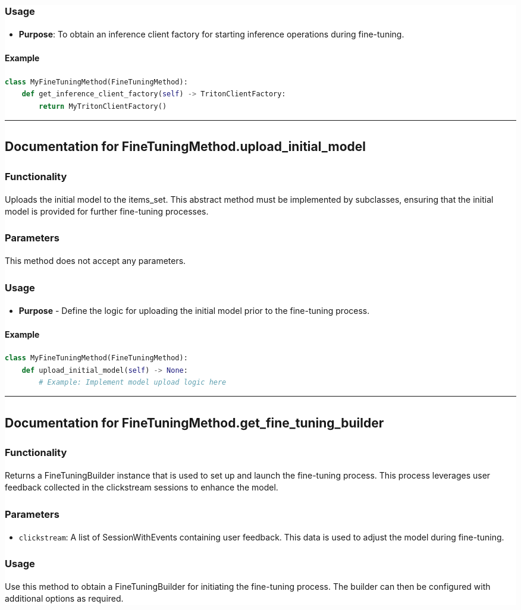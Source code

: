 ### Usage
- **Purpose**: To obtain an inference client factory for starting inference operations during fine-tuning.

#### Example
```python
class MyFineTuningMethod(FineTuningMethod):
    def get_inference_client_factory(self) -> TritonClientFactory:
        return MyTritonClientFactory()
```

---

## Documentation for FineTuningMethod.upload_initial_model

### Functionality
Uploads the initial model to the items_set. This abstract method must be implemented by subclasses, ensuring that the initial model is provided for further fine-tuning processes.

### Parameters
This method does not accept any parameters.

### Usage
- **Purpose** - Define the logic for uploading the initial model prior to the fine-tuning process.

#### Example
```python
class MyFineTuningMethod(FineTuningMethod):
    def upload_initial_model(self) -> None:
        # Example: Implement model upload logic here
```

---

## Documentation for FineTuningMethod.get_fine_tuning_builder

### Functionality
Returns a FineTuningBuilder instance that is used to set up and launch the fine-tuning process. This process leverages user feedback collected in the clickstream sessions to enhance the model.

### Parameters
- `clickstream`: A list of SessionWithEvents containing user feedback. This data is used to adjust the model during fine-tuning.

### Usage
Use this method to obtain a FineTuningBuilder for initiating the fine-tuning process. The builder can then be configured with additional options as required.
